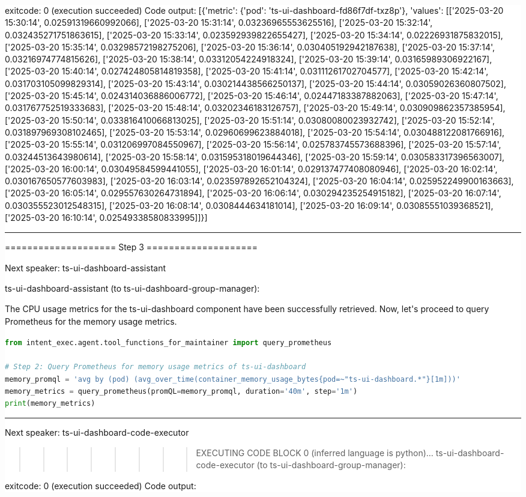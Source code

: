 exitcode: 0 (execution succeeded)
Code output: 
[{'metric': {'pod': 'ts-ui-dashboard-fd86f7df-txz8p'}, 'values': [['2025-03-20 15:30:14', 0.02591319660992066], ['2025-03-20 15:31:14', 0.03236965553625516], ['2025-03-20 15:32:14', 0.032435271751863615], ['2025-03-20 15:33:14', 0.023592939822655427], ['2025-03-20 15:34:14', 0.02226931875832015], ['2025-03-20 15:35:14', 0.03298572198275206], ['2025-03-20 15:36:14', 0.030405192942187638], ['2025-03-20 15:37:14', 0.03216974774815626], ['2025-03-20 15:38:14', 0.03312054224918324], ['2025-03-20 15:39:14', 0.03165989306922167], ['2025-03-20 15:40:14', 0.027424805814819358], ['2025-03-20 15:41:14', 0.03111261702704577], ['2025-03-20 15:42:14', 0.031703105099829314], ['2025-03-20 15:43:14', 0.030214438566250137], ['2025-03-20 15:44:14', 0.03059026360807502], ['2025-03-20 15:45:14', 0.024314036886006772], ['2025-03-20 15:46:14', 0.02447183387882063], ['2025-03-20 15:47:14', 0.031767752519333683], ['2025-03-20 15:48:14', 0.03202346183126757], ['2025-03-20 15:49:14', 0.030909862357385954], ['2025-03-20 15:50:14', 0.033816410066813025], ['2025-03-20 15:51:14', 0.03080080023932742], ['2025-03-20 15:52:14', 0.031897969308102465], ['2025-03-20 15:53:14', 0.02960699623884018], ['2025-03-20 15:54:14', 0.030488122081766916], ['2025-03-20 15:55:14', 0.031206997084550967], ['2025-03-20 15:56:14', 0.025783745573688396], ['2025-03-20 15:57:14', 0.03244513643980614], ['2025-03-20 15:58:14', 0.031595318019644346], ['2025-03-20 15:59:14', 0.030583317396563007], ['2025-03-20 16:00:14', 0.03049584599441055], ['2025-03-20 16:01:14', 0.029137477408080946], ['2025-03-20 16:02:14', 0.030167650577603983], ['2025-03-20 16:03:14', 0.023597892652104324], ['2025-03-20 16:04:14', 0.025952249900163663], ['2025-03-20 16:05:14', 0.029557630264731894], ['2025-03-20 16:06:14', 0.030294235254915182], ['2025-03-20 16:07:14', 0.030355523012548315], ['2025-03-20 16:08:14', 0.0308444634181014], ['2025-03-20 16:09:14', 0.03085551039368521], ['2025-03-20 16:10:14', 0.02549338580833995]]}]


--------------------------------------------------------------------------------
==================== Step 3 ====================

Next speaker: ts-ui-dashboard-assistant

ts-ui-dashboard-assistant (to ts-ui-dashboard-group-manager):

The CPU usage metrics for the ts-ui-dashboard component have been successfully retrieved. Now, let's proceed to query Prometheus for the memory usage metrics.

```python
from intent_exec.agent.tool_functions_for_maintainer import query_prometheus

# Step 2: Query Prometheus for memory usage metrics of ts-ui-dashboard
memory_promql = 'avg by (pod) (avg_over_time(container_memory_usage_bytes{pod=~"ts-ui-dashboard.*"}[1m]))'
memory_metrics = query_prometheus(promQL=memory_promql, duration='40m', step='1m')
print(memory_metrics)
```

--------------------------------------------------------------------------------

Next speaker: ts-ui-dashboard-code-executor


>>>>>>>> EXECUTING CODE BLOCK 0 (inferred language is python)...
ts-ui-dashboard-code-executor (to ts-ui-dashboard-group-manager):

exitcode: 0 (execution succeeded)
Code output: 